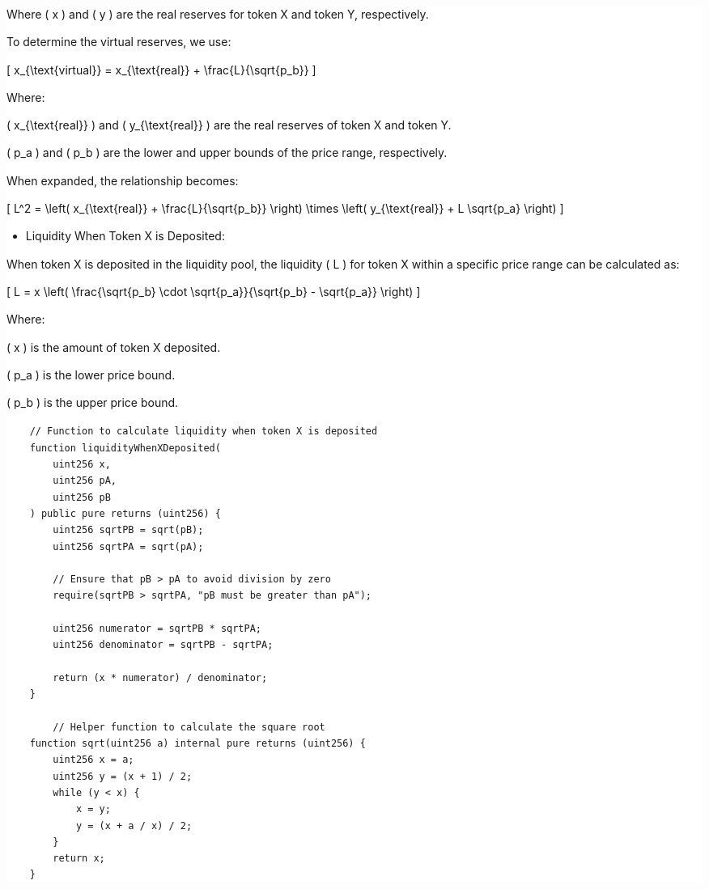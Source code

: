 Where ( x ) and ( y ) are the real reserves for token X and token Y, respectively.

To determine the virtual reserves, we use:

\[
x_{\text{virtual}} = x_{\text{real}} + \frac{L}{\sqrt{p_b}}
\]

Where:





( x_{\text{real}} ) and ( y_{\text{real}} ) are the real reserves of token X and token Y.



( p_a ) and ( p_b ) are the lower and upper bounds of the price range, respectively.

When expanded, the relationship becomes:

[ L^2 = \left( x_{\text{real}} + \frac{L}{\sqrt{p_b}} \right) \times \left( y_{\text{real}} + L \sqrt{p_a} \right) ]

- Liquidity When Token X is Deposited:

When token X is deposited in the liquidity pool, the liquidity ( L ) for token X within a specific price range can be calculated as:

[ L = x \left( \frac{\sqrt{p_b} \cdot \sqrt{p_a}}{\sqrt{p_b} - \sqrt{p_a}} \right) ]

Where:





( x ) is the amount of token X deposited.



( p_a ) is the lower price bound.



( p_b ) is the upper price bound.

```solidity
    // Function to calculate liquidity when token X is deposited
    function liquidityWhenXDeposited(
        uint256 x,
        uint256 pA,
        uint256 pB
    ) public pure returns (uint256) {
        uint256 sqrtPB = sqrt(pB);
        uint256 sqrtPA = sqrt(pA);

        // Ensure that pB > pA to avoid division by zero
        require(sqrtPB > sqrtPA, "pB must be greater than pA");

        uint256 numerator = sqrtPB * sqrtPA;
        uint256 denominator = sqrtPB - sqrtPA;

        return (x * numerator) / denominator;
    }

	    // Helper function to calculate the square root
    function sqrt(uint256 a) internal pure returns (uint256) {
        uint256 x = a;
        uint256 y = (x + 1) / 2;
        while (y < x) {
            x = y;
            y = (x + a / x) / 2;
        }
        return x;
    }
```